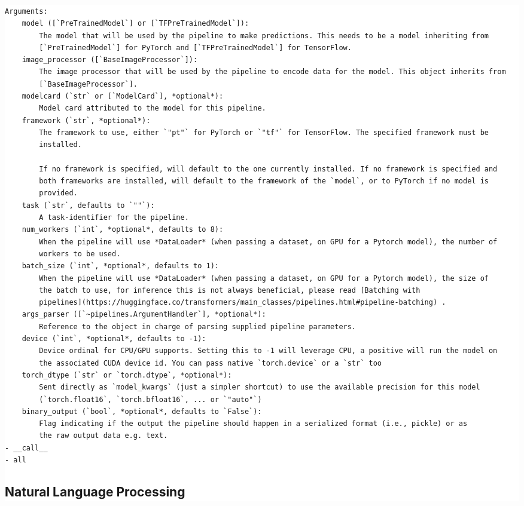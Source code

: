     Arguments:
        model ([`PreTrainedModel`] or [`TFPreTrainedModel`]):
            The model that will be used by the pipeline to make predictions. This needs to be a model inheriting from
            [`PreTrainedModel`] for PyTorch and [`TFPreTrainedModel`] for TensorFlow.
        image_processor ([`BaseImageProcessor`]):
            The image processor that will be used by the pipeline to encode data for the model. This object inherits from
            [`BaseImageProcessor`].
        modelcard (`str` or [`ModelCard`], *optional*):
            Model card attributed to the model for this pipeline.
        framework (`str`, *optional*):
            The framework to use, either `"pt"` for PyTorch or `"tf"` for TensorFlow. The specified framework must be
            installed.

            If no framework is specified, will default to the one currently installed. If no framework is specified and
            both frameworks are installed, will default to the framework of the `model`, or to PyTorch if no model is
            provided.
        task (`str`, defaults to `""`):
            A task-identifier for the pipeline.
        num_workers (`int`, *optional*, defaults to 8):
            When the pipeline will use *DataLoader* (when passing a dataset, on GPU for a Pytorch model), the number of
            workers to be used.
        batch_size (`int`, *optional*, defaults to 1):
            When the pipeline will use *DataLoader* (when passing a dataset, on GPU for a Pytorch model), the size of
            the batch to use, for inference this is not always beneficial, please read [Batching with
            pipelines](https://huggingface.co/transformers/main_classes/pipelines.html#pipeline-batching) .
        args_parser ([`~pipelines.ArgumentHandler`], *optional*):
            Reference to the object in charge of parsing supplied pipeline parameters.
        device (`int`, *optional*, defaults to -1):
            Device ordinal for CPU/GPU supports. Setting this to -1 will leverage CPU, a positive will run the model on
            the associated CUDA device id. You can pass native `torch.device` or a `str` too
        torch_dtype (`str` or `torch.dtype`, *optional*):
            Sent directly as `model_kwargs` (just a simpler shortcut) to use the available precision for this model
            (`torch.float16`, `torch.bfloat16`, ... or `"auto"`)
        binary_output (`bool`, *optional*, defaults to `False`):
            Flag indicating if the output the pipeline should happen in a serialized format (i.e., pickle) or as
            the raw output data e.g. text.
    - __call__
    - all

## Natural Language Processing
